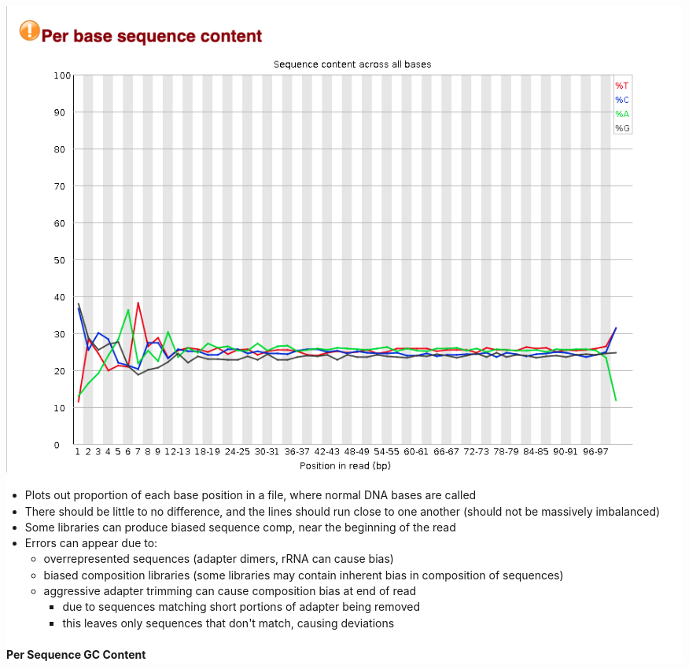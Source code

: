 <img src="../images/quality-control/per_base_seq_con.png" width="800">

* Plots out proportion of each base position in a file, where normal DNA bases are called
* There should be little to no difference, and the lines should run close to one another (should not be massively imbalanced)
* Some libraries can produce biased sequence comp, near the beginning of the read
* Errors can appear due to:
  * overrepresented sequences (adapter dimers, rRNA can cause bias)
  * biased composition libraries (some libraries may contain inherent bias in composition of sequences)
  * aggressive adapter trimming can cause composition bias at end of read
    * due to sequences matching short portions of adapter being removed
    * this leaves only sequences that don't match, causing deviations

#### Per Sequence GC Content
